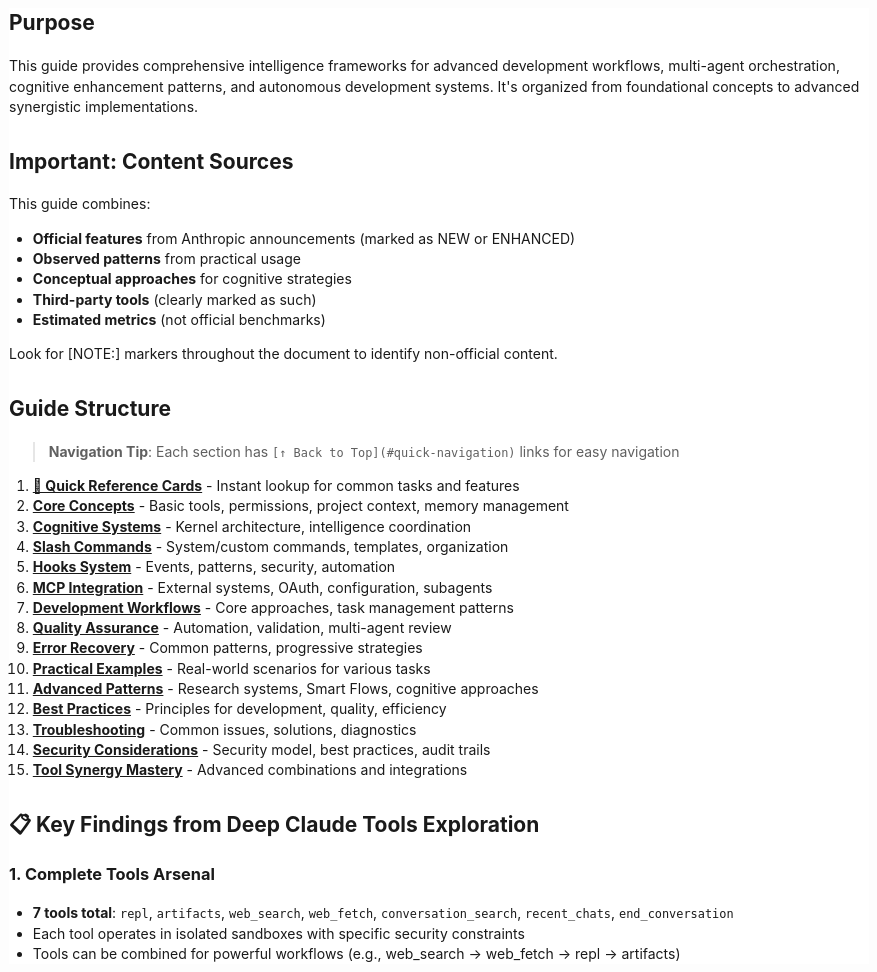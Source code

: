
## Purpose
This guide provides comprehensive intelligence frameworks for advanced development workflows, multi-agent orchestration, cognitive enhancement patterns, and autonomous development systems. It's organized from foundational concepts to advanced synergistic implementations.

## Important: Content Sources
This guide combines:
- **Official features** from Anthropic announcements (marked as NEW or ENHANCED)
- **Observed patterns** from practical usage
- **Conceptual approaches** for cognitive strategies
- **Third-party tools** (clearly marked as such)
- **Estimated metrics** (not official benchmarks)

Look for [NOTE:] markers throughout the document to identify non-official content.

## Guide Structure

> **Navigation Tip**: Each section has `[↑ Back to Top](#quick-navigation)` links for easy navigation

1. **[🚀 Quick Reference Cards](#quick-reference-cards)** - Instant lookup for common tasks and features
2. **[Core Concepts](#core-concepts-start-here)** - Basic tools, permissions, project context, memory management
3. **[Cognitive Systems](#specialized-kernel-architecture-integration)** - Kernel architecture, intelligence coordination
4. **[Slash Commands](#slash-commands)** - System/custom commands, templates, organization
5. **[Hooks System](#hooks-system)** - Events, patterns, security, automation
6. **[MCP Integration](#mcp-integration--sub-agents)** - External systems, OAuth, configuration, subagents
7. **[Development Workflows](#development-workflows)** - Core approaches, task management patterns
8. **[Quality Assurance](#quality-assurance-patterns)** - Automation, validation, multi-agent review
9. **[Error Recovery](#error-recovery)** - Common patterns, progressive strategies
10. **[Practical Examples](#practical-examples)** - Real-world scenarios for various tasks
11. **[Advanced Patterns](#advanced-patterns)** - Research systems, Smart Flows, cognitive approaches
12. **[Best Practices](#best-practices)** - Principles for development, quality, efficiency
13. **[Troubleshooting](#troubleshooting)** - Common issues, solutions, diagnostics
14. **[Security Considerations](#security-considerations)** - Security model, best practices, audit trails
15. **[Tool Synergy Mastery](#advanced-synergy-implementations)** - Advanced combinations and integrations

## 📋 Key Findings from Deep Claude Tools Exploration

### **1. Complete Tools Arsenal**
- **7 tools total**: `repl`, `artifacts`, `web_search`, `web_fetch`, `conversation_search`, `recent_chats`, `end_conversation`
- Each tool operates in isolated sandboxes with specific security constraints
- Tools can be combined for powerful workflows (e.g., web_search → web_fetch → repl → artifacts)
